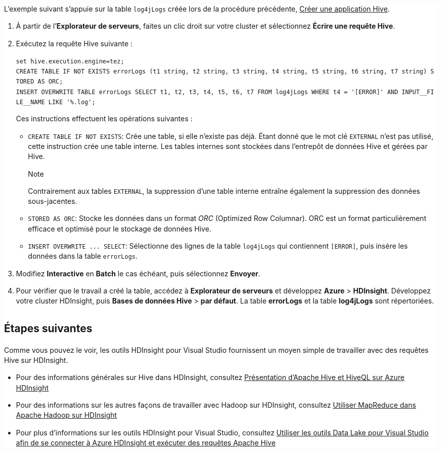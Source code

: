 L’exemple suivant s’appuie sur la table `log4jLogs` créée lors de la procédure précédente, [Créer une application Hive](#create-a-hive-application).

1. À partir de l’**Explorateur de serveurs**, faites un clic droit sur votre cluster et sélectionnez **Écrire une requête Hive**.

2. Exécutez la requête Hive suivante :

    ```hql
    set hive.execution.engine=tez;
    CREATE TABLE IF NOT EXISTS errorLogs (t1 string, t2 string, t3 string, t4 string, t5 string, t6 string, t7 string) STORED AS ORC;
    INSERT OVERWRITE TABLE errorLogs SELECT t1, t2, t3, t4, t5, t6, t7 FROM log4jLogs WHERE t4 = '[ERROR]' AND INPUT__FILE__NAME LIKE '%.log';
    ```

    Ces instructions effectuent les opérations suivantes :

    * `CREATE TABLE IF NOT EXISTS`: Crée une table, si elle n’existe pas déjà. Étant donné que le mot clé `EXTERNAL` n’est pas utilisé, cette instruction crée une table interne. Les tables internes sont stockées dans l’entrepôt de données Hive et gérées par Hive.

        > [!NOTE]  
        > Contrairement aux tables `EXTERNAL`, la suppression d’une table interne entraîne également la suppression des données sous-jacentes.

    * `STORED AS ORC`: Stocke les données dans un format *ORC* (Optimized Row Columnar). ORC est un format particulièrement efficace et optimisé pour le stockage de données Hive.

    * `INSERT OVERWRITE ... SELECT`: Sélectionne des lignes de la table `log4jLogs` qui contiennent `[ERROR]`, puis insère les données dans la table `errorLogs`.

3. Modifiez **Interactive** en **Batch** le cas échéant, puis sélectionnez **Envoyer**.

4. Pour vérifier que le travail a créé la table, accédez à **Explorateur de serveurs** et développez **Azure** > **HDInsight**. Développez votre cluster HDInsight, puis **Bases de données Hive** > **par défaut**. La table **errorLogs** et la table **log4jLogs** sont répertoriées.

## <a name="next-steps"></a>Étapes suivantes

Comme vous pouvez le voir, les outils HDInsight pour Visual Studio fournissent un moyen simple de travailler avec des requêtes Hive sur HDInsight.

* Pour des informations générales sur Hive dans HDInsight, consultez [Présentation d’Apache Hive et HiveQL sur Azure HDInsight](hdinsight-use-hive.md)

* Pour des informations sur les autres façons de travailler avec Hadoop sur HDInsight, consultez [Utiliser MapReduce dans Apache Hadoop sur HDInsight](hdinsight-use-mapreduce.md)

* Pour plus d’informations sur les outils HDInsight pour Visual Studio, consultez [Utiliser les outils Data Lake pour Visual Studio afin de se connecter à Azure HDInsight et exécuter des requêtes Apache Hive](apache-hadoop-visual-studio-tools-get-started.md)
